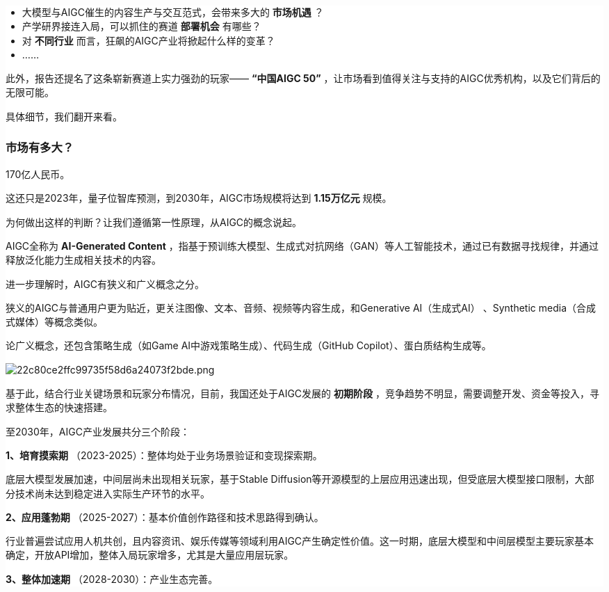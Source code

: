 * 大模型与AIGC催生的内容生产与交互范式，会带来多大的
  **市场机遇**
  ？
* 产学研界接连入局，可以抓住的赛道
  **部署机会**
  有哪些？
* 对
  **不同行业**
  而言，狂飙的AIGC产业将掀起什么样的变革？
* ……

此外，报告还提名了这条崭新赛道上实力强劲的玩家——
**“中国AIGC 50”**
，让市场看到值得关注与支持的AIGC优秀机构，以及它们背后的无限可能。

具体细节，我们翻开来看。

### 市场有多大？

170亿人民币。

这还只是2023年，量子位智库预测，到2030年，AIGC市场规模将达到
**1.15万亿元**
规模。

为何做出这样的判断？让我们遵循第一性原理，从AIGC的概念说起。

AIGC全称为
**AI-Generated Content**
，指基于预训练大模型、生成式对抗网络（GAN）等人工智能技术，通过已有数据寻找规律，并通过释放泛化能力生成相关技术的内容。

进一步理解时，AIGC有狭义和广义概念之分。

狭义的AIGC与普通用户更为贴近，更关注图像、文本、音频、视频等内容生成，和Generative AI（生成式AI） 、Synthetic media（合成式媒体）等概念类似。

论广义概念，还包含策略生成（如Game AI中游戏策略生成）、代码生成（GitHub Copilot）、蛋白质结构生成等。

![22c80ce2ffc99735f58d6a24073f2bde.png](https://i-blog.csdnimg.cn/blog_migrate/c8a2b444c2f1e97c3595aa49f080ae46.png)

基于此，结合行业关键场景和玩家分布情况，目前，我国还处于AIGC发展的
**初期阶段**
，竞争趋势不明显，需要调整开发、资金等投入，寻求整体生态的快速搭建。

至2030年，AIGC产业发展共分三个阶段：

**1、培育摸索期**
（2023-2025）：整体均处于业务场景验证和变现探索期。

底层大模型发展加速，中间层尚未出现相关玩家，基于Stable Diffusion等开源模型的上层应用迅速出现，但受底层大模型接口限制，大部分技术尚未达到稳定进入实际生产环节的水平。

**2、应用蓬勃期**
（2025-2027）：基本价值创作路径和技术思路得到确认。

行业普遍尝试应用人机共创，且内容资讯、娱乐传媒等领域利用AIGC产生确定性价值。这一时期，底层大模型和中间层模型主要玩家基本确定，开放API增加，整体入局玩家增多，尤其是大量应用层玩家。

**3、整体加速期**
（2028-2030）：产业生态完善。
